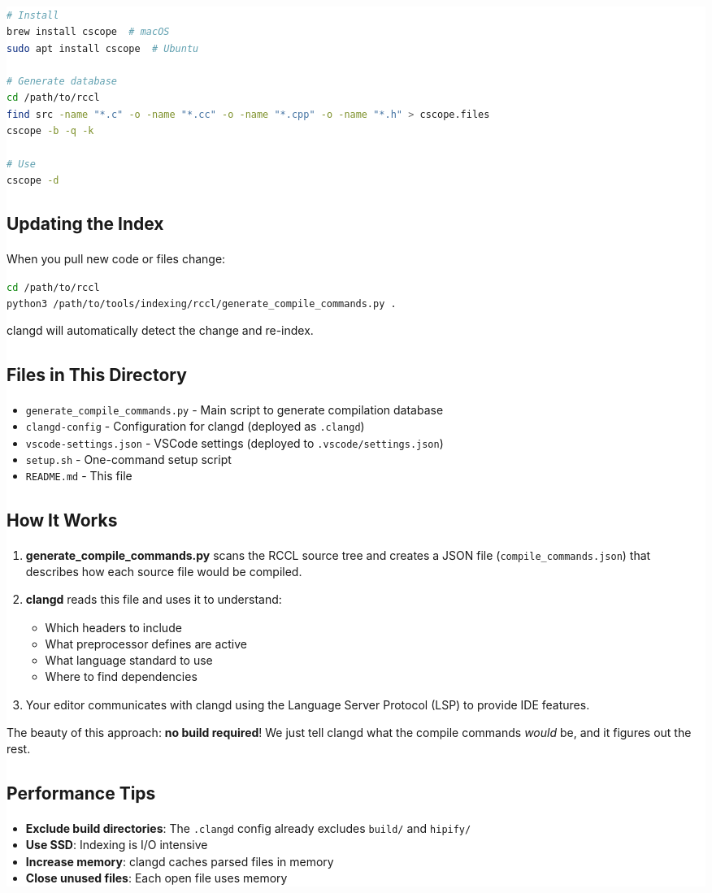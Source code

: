 ```bash
# Install
brew install cscope  # macOS
sudo apt install cscope  # Ubuntu

# Generate database
cd /path/to/rccl
find src -name "*.c" -o -name "*.cc" -o -name "*.cpp" -o -name "*.h" > cscope.files
cscope -b -q -k

# Use
cscope -d
```

## Updating the Index

When you pull new code or files change:

```bash
cd /path/to/rccl
python3 /path/to/tools/indexing/rccl/generate_compile_commands.py .
```

clangd will automatically detect the change and re-index.

## Files in This Directory

- `generate_compile_commands.py` - Main script to generate compilation database
- `clangd-config` - Configuration for clangd (deployed as `.clangd`)
- `vscode-settings.json` - VSCode settings (deployed to `.vscode/settings.json`)
- `setup.sh` - One-command setup script
- `README.md` - This file

## How It Works

1. **generate_compile_commands.py** scans the RCCL source tree and creates a JSON file (`compile_commands.json`) that describes how each source file would be compiled.

2. **clangd** reads this file and uses it to understand:
   - Which headers to include
   - What preprocessor defines are active
   - What language standard to use
   - Where to find dependencies

3. Your editor communicates with clangd using the Language Server Protocol (LSP) to provide IDE features.

The beauty of this approach: **no build required**! We just tell clangd what the compile commands *would* be, and it figures out the rest.

## Performance Tips

- **Exclude build directories**: The `.clangd` config already excludes `build/` and `hipify/`
- **Use SSD**: Indexing is I/O intensive
- **Increase memory**: clangd caches parsed files in memory
- **Close unused files**: Each open file uses memory
